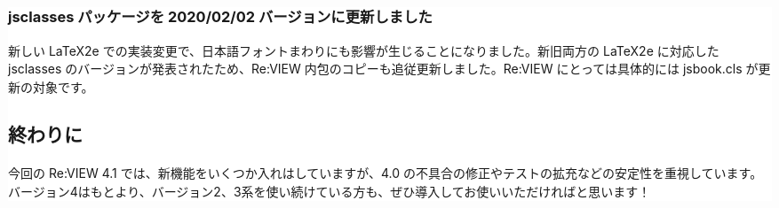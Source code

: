 ### jsclasses パッケージを 2020/02/02 バージョンに更新しました

新しい LaTeX2e での実装変更で、日本語フォントまわりにも影響が生じることになりました。新旧両方の LaTeX2e に対応した jsclasses のバージョンが発表されたため、Re:VIEW 内包のコピーも追従更新しました。Re:VIEW にとっては具体的には jsbook.cls が更新の対象です。

## 終わりに

今回の Re:VIEW 4.1 では、新機能をいくつか入れはしていますが、4.0 の不具合の修正やテストの拡充などの安定性を重視しています。バージョン4はもとより、バージョン2、3系を使い続けている方も、ぜひ導入してお使いいただければと思います！
